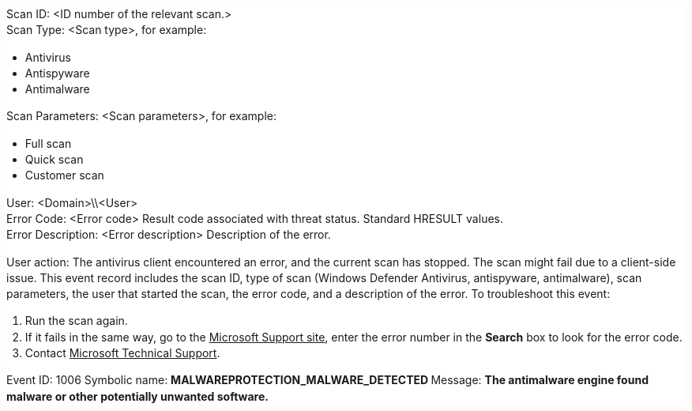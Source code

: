 <td >
<dl>
<dt>Scan ID: &lt;ID number of the relevant scan.&gt;</dt>
<dt>Scan Type: &lt;Scan type&gt;, for example:<ul>
<li>Antivirus</li>
<li>Antispyware</li>
<li>Antimalware</li>
</ul>
</dt>
<dt>Scan Parameters: &lt;Scan parameters&gt;, for example:<ul>
<li>Full scan</li>
<li>Quick scan</li>
<li>Customer scan</li>
</ul>
</dt>
<dt>User: &lt;Domain&gt;\\&lt;User&gt;</dt>
<dt>Error Code: &lt;Error code&gt;
Result code associated with threat status. Standard HRESULT values.</dt>
<dt>Error Description: &lt;Error description&gt;
Description of the error. </dt>
</dl>
</td>
</tr>
<tr>
<td>
User action:
</td>
<td >
The antivirus client encountered an error, and the current scan has stopped. The scan might fail due to a client-side issue. This event record includes the scan ID, type of scan (Windows Defender Antivirus, antispyware, antimalware), scan parameters, the user that started the scan, the error code, and a description of the error.
To troubleshoot this event:
<ol>
<li>Run the scan again.</li>
<li>If it fails in the same way, go to the <a href="https://go.microsoft.com/fwlink/?LinkId=215163">Microsoft Support site</a>, enter the error number in the <b>Search</b> box to look for the error code.</li>
<li>Contact <a href="https://go.microsoft.com/fwlink/?LinkId=215491">Microsoft Technical Support</a>.
</li>
</ol>
</td>
</tr>
<tr>
<th colspan="2">Event ID: 1006</th>
</tr>
<tr><td>
Symbolic name:
</td>
<td >
<b>MALWAREPROTECTION_MALWARE_DETECTED
</b>
</td>
</tr>
<tr>
<td>
Message:
</td>
<td >
<b>The antimalware engine found malware or other potentially unwanted software.
</b>
</td>
</tr>